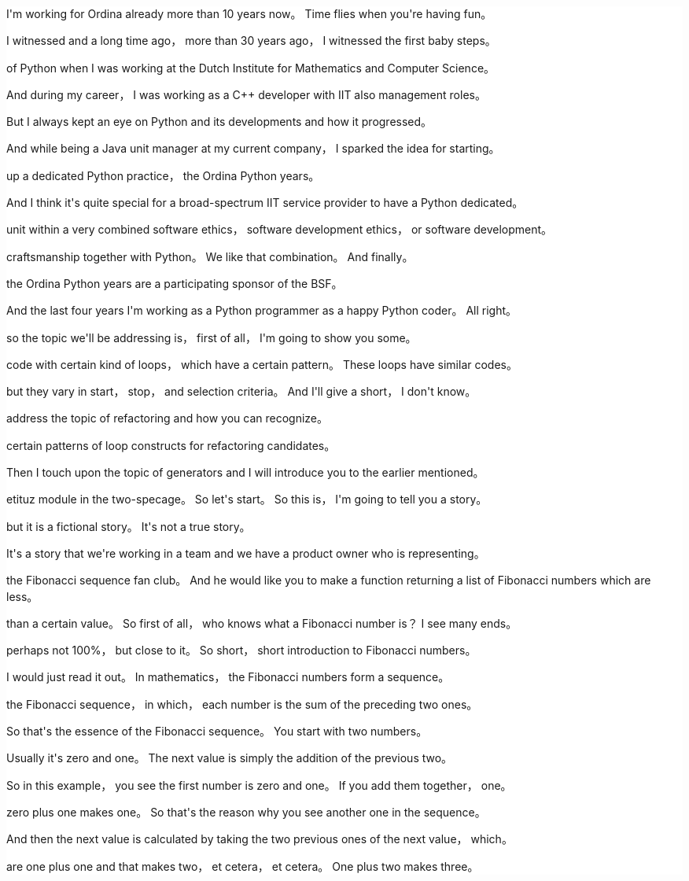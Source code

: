  I'm working for Ordina already more than 10 years now。 Time flies when you're having fun。

 I witnessed and a long time ago， more than 30 years ago， I witnessed the first baby steps。

 of Python when I was working at the Dutch Institute for Mathematics and Computer Science。

 And during my career， I was working as a C++ developer with IIT also management roles。

 But I always kept an eye on Python and its developments and how it progressed。

 And while being a Java unit manager at my current company， I sparked the idea for starting。

 up a dedicated Python practice， the Ordina Python years。

 And I think it's quite special for a broad-spectrum IIT service provider to have a Python dedicated。

 unit within a very combined software ethics， software development ethics， or software development。

 craftsmanship together with Python。 We like that combination。 And finally。

 the Ordina Python years are a participating sponsor of the BSF。

 And the last four years I'm working as a Python programmer as a happy Python coder。 All right。

 so the topic we'll be addressing is， first of all， I'm going to show you some。

 code with certain kind of loops， which have a certain pattern。 These loops have similar codes。

 but they vary in start， stop， and selection criteria。 And I'll give a short， I don't know。

 address the topic of refactoring and how you can recognize。

 certain patterns of loop constructs for refactoring candidates。

 Then I touch upon the topic of generators and I will introduce you to the earlier mentioned。

 etituz module in the two-specage。 So let's start。 So this is， I'm going to tell you a story。

 but it is a fictional story。 It's not a true story。

 It's a story that we're working in a team and we have a product owner who is representing。

 the Fibonacci sequence fan club。 And he would like you to make a function returning a list of Fibonacci numbers which are less。

 than a certain value。 So first of all， who knows what a Fibonacci number is？ I see many ends。

 perhaps not 100%， but close to it。 So short， short introduction to Fibonacci numbers。

 I would just read it out。 In mathematics， the Fibonacci numbers form a sequence。

 the Fibonacci sequence， in which， each number is the sum of the preceding two ones。

 So that's the essence of the Fibonacci sequence。 You start with two numbers。

 Usually it's zero and one。 The next value is simply the addition of the previous two。

 So in this example， you see the first number is zero and one。 If you add them together， one。

 zero plus one makes one。 So that's the reason why you see another one in the sequence。

 And then the next value is calculated by taking the two previous ones of the next value， which。

 are one plus one and that makes two， et cetera， et cetera。 One plus two makes three。
